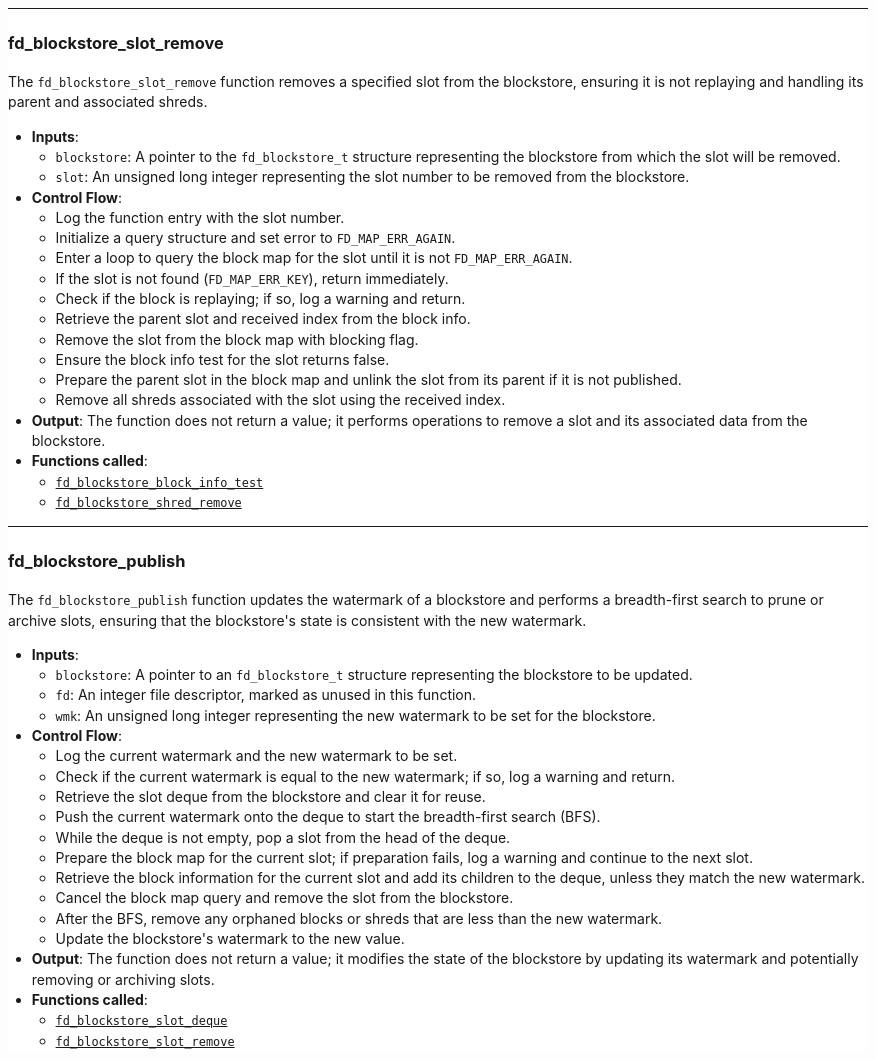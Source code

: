 
---
### fd\_blockstore\_slot\_remove
The `fd_blockstore_slot_remove` function removes a specified slot from the blockstore, ensuring it is not replaying and handling its parent and associated shreds.
- **Inputs**:
    - `blockstore`: A pointer to the `fd_blockstore_t` structure representing the blockstore from which the slot will be removed.
    - `slot`: An unsigned long integer representing the slot number to be removed from the blockstore.
- **Control Flow**:
    - Log the function entry with the slot number.
    - Initialize a query structure and set error to `FD_MAP_ERR_AGAIN`.
    - Enter a loop to query the block map for the slot until it is not `FD_MAP_ERR_AGAIN`.
    - If the slot is not found (`FD_MAP_ERR_KEY`), return immediately.
    - Check if the block is replaying; if so, log a warning and return.
    - Retrieve the parent slot and received index from the block info.
    - Remove the slot from the block map with blocking flag.
    - Ensure the block info test for the slot returns false.
    - Prepare the parent slot in the block map and unlink the slot from its parent if it is not published.
    - Remove all shreds associated with the slot using the received index.
- **Output**: The function does not return a value; it performs operations to remove a slot and its associated data from the blockstore.
- **Functions called**:
    - [`fd_blockstore_block_info_test`](#fd_blockstore_block_info_test)
    - [`fd_blockstore_shred_remove`](#fd_blockstore_shred_remove)


---
### fd\_blockstore\_publish
The `fd_blockstore_publish` function updates the watermark of a blockstore and performs a breadth-first search to prune or archive slots, ensuring that the blockstore's state is consistent with the new watermark.
- **Inputs**:
    - `blockstore`: A pointer to an `fd_blockstore_t` structure representing the blockstore to be updated.
    - `fd`: An integer file descriptor, marked as unused in this function.
    - `wmk`: An unsigned long integer representing the new watermark to be set for the blockstore.
- **Control Flow**:
    - Log the current watermark and the new watermark to be set.
    - Check if the current watermark is equal to the new watermark; if so, log a warning and return.
    - Retrieve the slot deque from the blockstore and clear it for reuse.
    - Push the current watermark onto the deque to start the breadth-first search (BFS).
    - While the deque is not empty, pop a slot from the head of the deque.
    - Prepare the block map for the current slot; if preparation fails, log a warning and continue to the next slot.
    - Retrieve the block information for the current slot and add its children to the deque, unless they match the new watermark.
    - Cancel the block map query and remove the slot from the blockstore.
    - After the BFS, remove any orphaned blocks or shreds that are less than the new watermark.
    - Update the blockstore's watermark to the new value.
- **Output**: The function does not return a value; it modifies the state of the blockstore by updating its watermark and potentially removing or archiving slots.
- **Functions called**:
    - [`fd_blockstore_slot_deque`](fd_blockstore.h.driver.md#fd_blockstore_slot_deque)
    - [`fd_blockstore_slot_remove`](#fd_blockstore_slot_remove)

